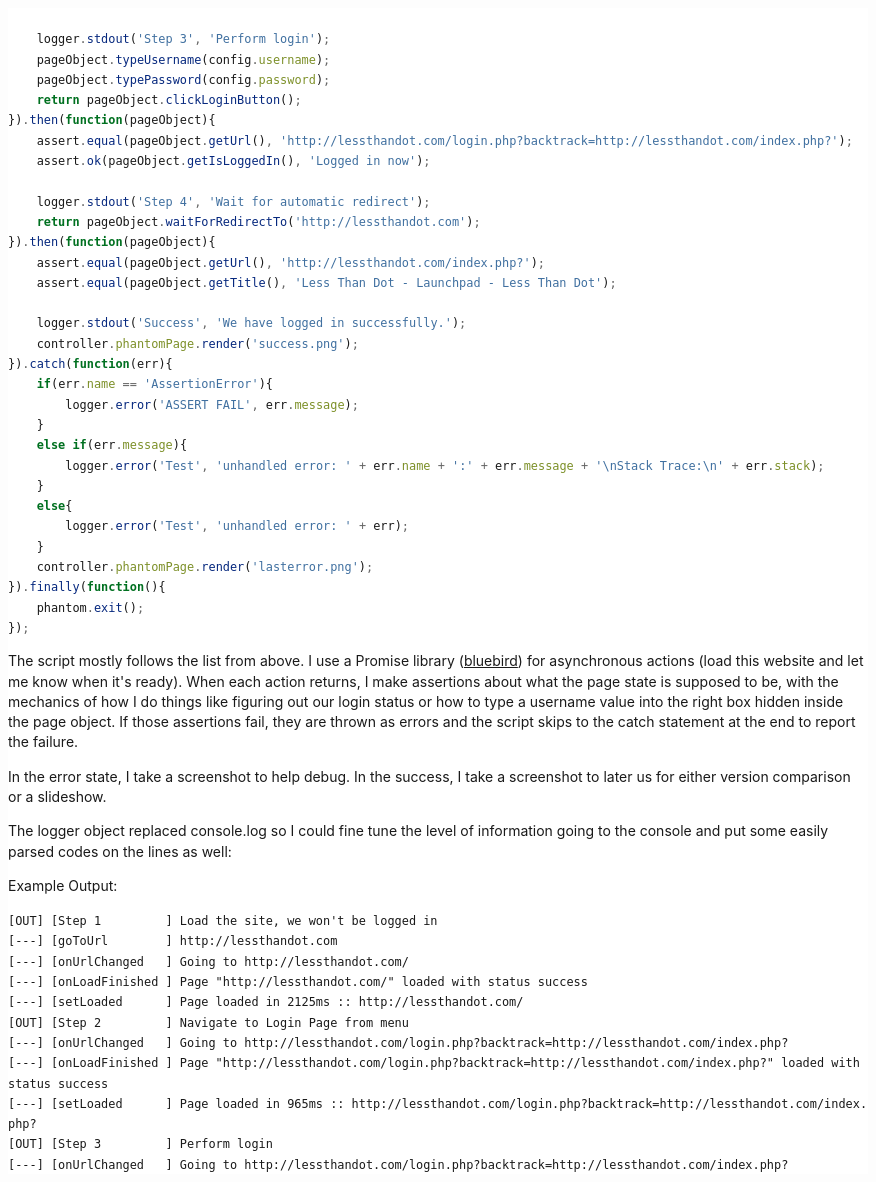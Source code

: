 ```javascript

	logger.stdout('Step 3', 'Perform login');
	pageObject.typeUsername(config.username);
	pageObject.typePassword(config.password);
	return pageObject.clickLoginButton();
}).then(function(pageObject){
	assert.equal(pageObject.getUrl(), 'http://lessthandot.com/login.php?backtrack=http://lessthandot.com/index.php?');
	assert.ok(pageObject.getIsLoggedIn(), 'Logged in now');

	logger.stdout('Step 4', 'Wait for automatic redirect');
	return pageObject.waitForRedirectTo('http://lessthandot.com');
}).then(function(pageObject){
	assert.equal(pageObject.getUrl(), 'http://lessthandot.com/index.php?');
	assert.equal(pageObject.getTitle(), 'Less Than Dot - Launchpad - Less Than Dot');

	logger.stdout('Success', 'We have logged in successfully.');
	controller.phantomPage.render('success.png');
}).catch(function(err){
	if(err.name == 'AssertionError'){
		logger.error('ASSERT FAIL', err.message);
	}
	else if(err.message){
		logger.error('Test', 'unhandled error: ' + err.name + ':' + err.message + '\nStack Trace:\n' + err.stack);
	}
	else{
		logger.error('Test', 'unhandled error: ' + err);
	}
	controller.phantomPage.render('lasterror.png');
}).finally(function(){
	phantom.exit();
});
```
The script mostly follows the list from above. I use a Promise library ([bluebird][6]) for asynchronous actions (load this website and let me know when it's ready). When each action returns, I make assertions about what the page state is supposed to be, with the mechanics of how I do things like figuring out our login status or how to type a username value into the right box hidden inside the page object. If those assertions fail, they are thrown as errors and the script skips to the catch statement at the end to report the failure.

In the error state, I take a screenshot to help debug. In the success, I take a screenshot to later us for either version comparison or a slideshow.

The logger object replaced console.log so I could fine tune the level of information going to the console and put some easily parsed codes on the lines as well:

Example Output:

```text
[OUT] [Step 1         ] Load the site, we won't be logged in
[---] [goToUrl        ] http://lessthandot.com
[---] [onUrlChanged   ] Going to http://lessthandot.com/
[---] [onLoadFinished ] Page "http://lessthandot.com/" loaded with status success
[---] [setLoaded      ] Page loaded in 2125ms :: http://lessthandot.com/
[OUT] [Step 2         ] Navigate to Login Page from menu
[---] [onUrlChanged   ] Going to http://lessthandot.com/login.php?backtrack=http://lessthandot.com/index.php?
[---] [onLoadFinished ] Page "http://lessthandot.com/login.php?backtrack=http://lessthandot.com/index.php?" loaded with status success
[---] [setLoaded      ] Page loaded in 965ms :: http://lessthandot.com/login.php?backtrack=http://lessthandot.com/index.php?
[OUT] [Step 3         ] Perform login
[---] [onUrlChanged   ] Going to http://lessthandot.com/login.php?backtrack=http://lessthandot.com/index.php?
```

 [1]: /index.php/webdev/uidevelopment/automated-web-testing-with-selenium-2/ "Less Than Dot: Automated Web Testing With Selenium 2"
 [2]: http://phantomjs.org/
 [3]: /index.php/webdev/uidevelopment/automated-web-testing-with-selenium-2/
 [4]: https://lessthandot.z19.web.core.windows.net/wp-content/uploads/2015/08/AdvancedSmokeTest_00.png
 [5]: https://github.com/tarwn/Blog_PhantomExperiments/blob/master/AdvancedSmokeTest/test.js
 [6]: https://github.com/petkaantonov/bluebird/blob/master/API.md
 [7]: https://github.com/tarwn/Blog_PhantomExperiments/blob/master/AdvancedSmokeTest/browser/browserController.js
 [8]: https://github.com/tarwn/Blog_PhantomExperiments/blob/master/AdvancedSmokeTest/pages/anyPage.js